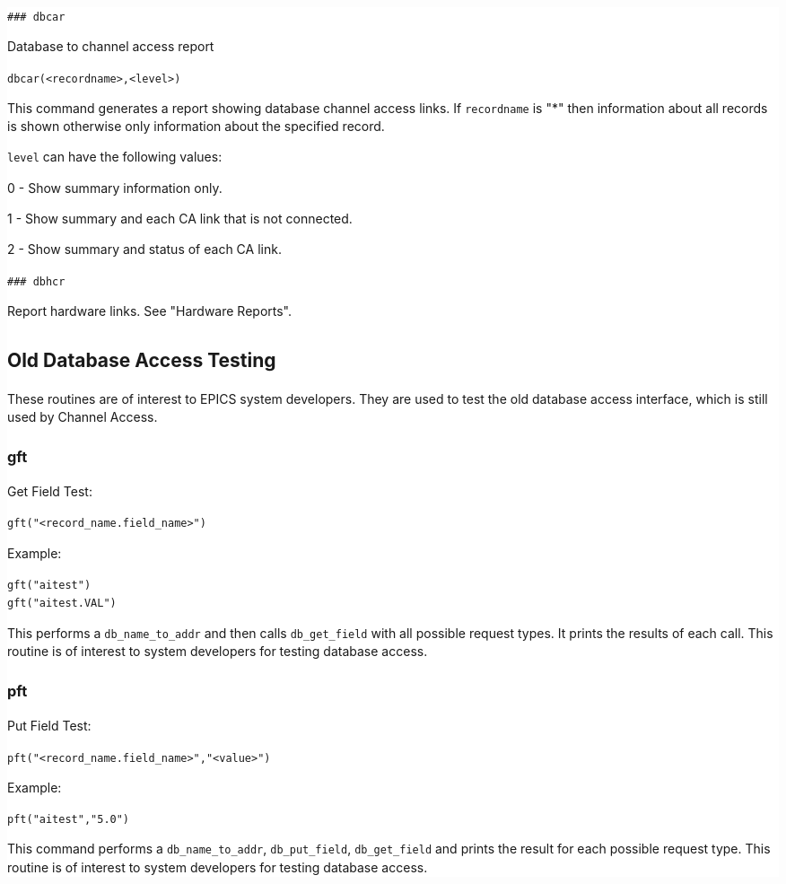 ``` {#dbcar-1}
### dbcar
```

Database to channel access report

    dbcar(<recordname>,<level>)

This command generates a report showing database channel access links.
If `recordname` is "*" then information about all records is shown
otherwise only information about the specified record.

`level` can have the following values:

0 - Show summary information only.

1 - Show summary and each CA link that is not connected.

2 - Show summary and status of each CA link.

``` {#dbhcr-1}
### dbhcr
```

Report hardware links. See "Hardware Reports".

Old Database Access Testing
---------------------------

These routines are of interest to EPICS system developers. They are used
to test the old database access interface, which is still used by
Channel Access.

### gft

Get Field Test:

    gft("<record_name.field_name>")

Example:

    gft("aitest")
    gft("aitest.VAL")

This performs a `db_name_to_addr` and then calls `db_get_field` with all
possible request types. It prints the results of each call. This routine
is of interest to system developers for testing database access.

### pft

Put Field Test:

    pft("<record_name.field_name>","<value>")

Example:

    pft("aitest","5.0")

This command performs a `db_name_to_addr`, `db_put_field`,
`db_get_field` and prints the result for each possible request type.
This routine is of interest to system developers for testing database
access.
